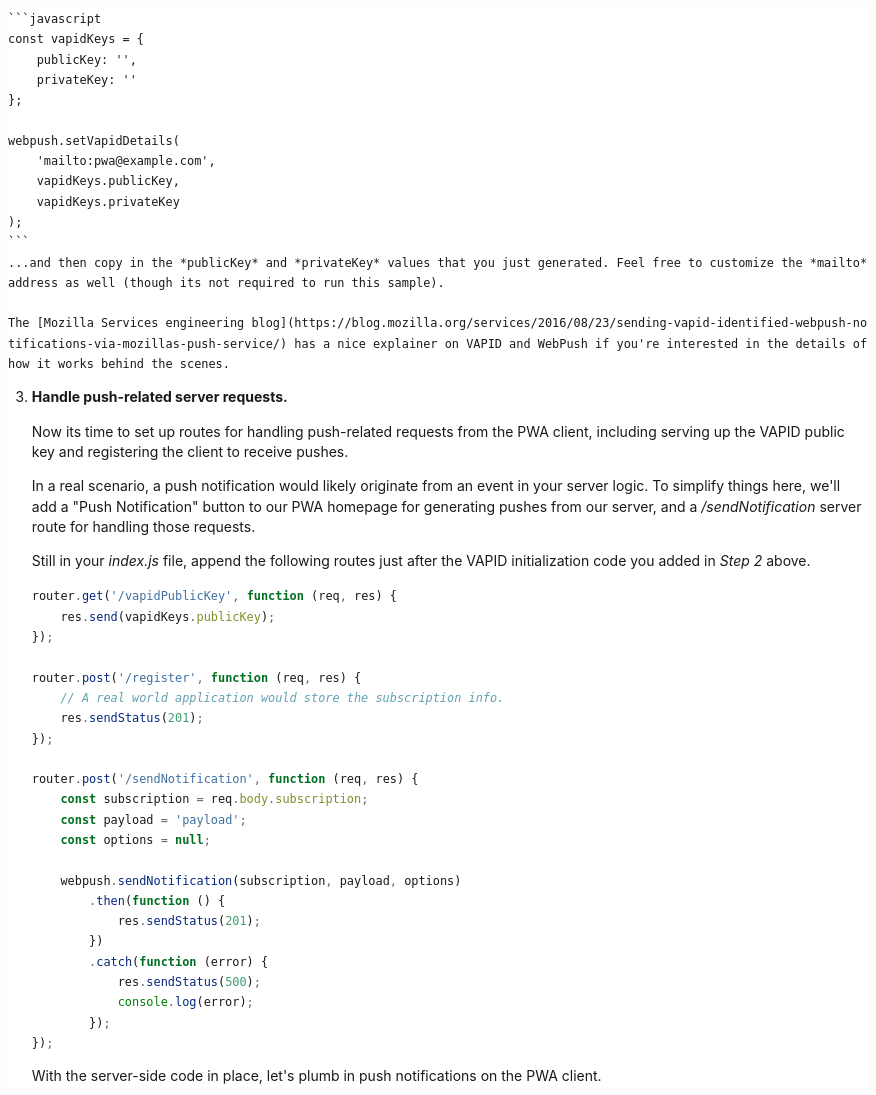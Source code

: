     ```javascript
    const vapidKeys = {
        publicKey: '',
        privateKey: ''
    };

    webpush.setVapidDetails(
        'mailto:pwa@example.com',
        vapidKeys.publicKey,
        vapidKeys.privateKey
    );
    ```
    ...and then copy in the *publicKey* and *privateKey* values that you just generated. Feel free to customize the *mailto* address as well (though its not required to run this sample).

    The [Mozilla Services engineering blog](https://blog.mozilla.org/services/2016/08/23/sending-vapid-identified-webpush-notifications-via-mozillas-push-service/) has a nice explainer on VAPID and WebPush if you're interested in the details of how it works behind the scenes.

3. **Handle push-related server requests.**

    Now its time to set up routes for handling push-related requests from the PWA client, including serving up the VAPID public key and registering the client to receive pushes.

    In a real scenario, a push notification would likely originate from an event in your server logic. To simplify things here, we'll add a "Push Notification" button to our PWA homepage for generating pushes from our server, and a */sendNotification* server route for handling those requests.

    Still in your *index.js* file, append the following routes just after the VAPID initialization code you added in *Step 2* above.

    ```javascript
    router.get('/vapidPublicKey', function (req, res) {
        res.send(vapidKeys.publicKey);
    });

    router.post('/register', function (req, res) {
        // A real world application would store the subscription info.
        res.sendStatus(201);
    });

    router.post('/sendNotification', function (req, res) {
        const subscription = req.body.subscription;
        const payload = 'payload';
        const options = null;

        webpush.sendNotification(subscription, payload, options)
            .then(function () {
                res.sendStatus(201);
            })
            .catch(function (error) {
                res.sendStatus(500);
                console.log(error);
            });
    });
    ```
    With the server-side code in place, let's plumb in push notifications on the PWA client.
